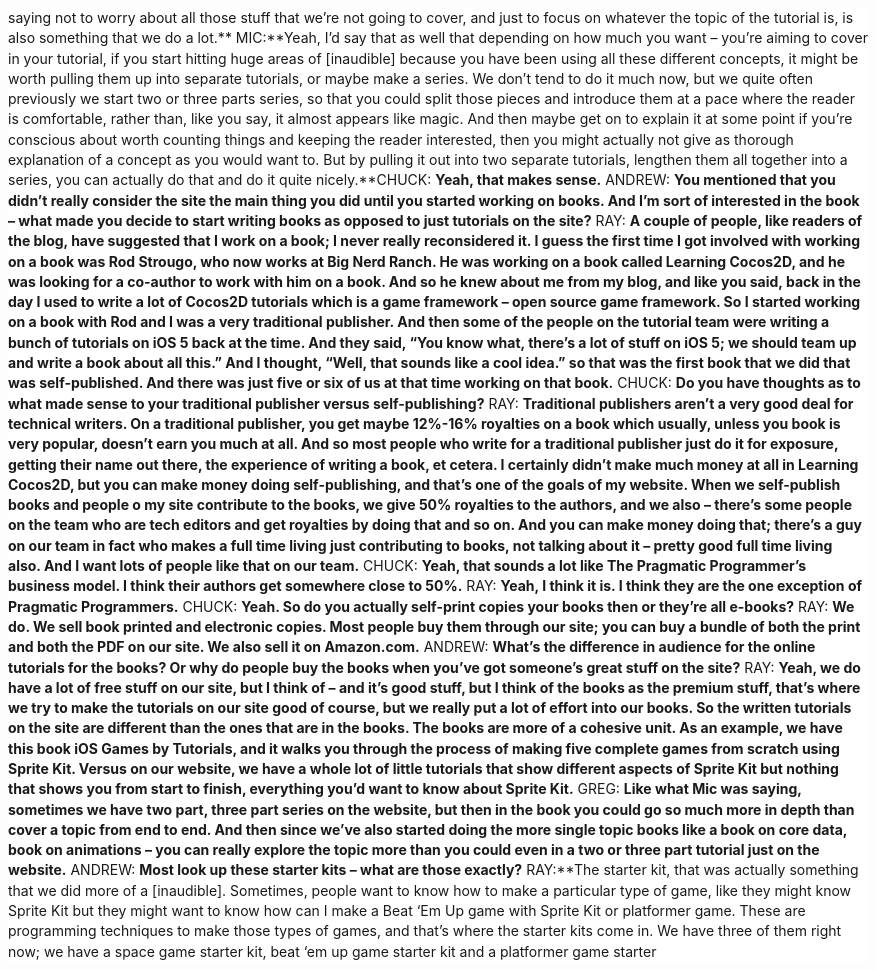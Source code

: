 saying not to worry about all those stuff that we’re not going to cover, and just to focus on whatever the topic of the tutorial is, is also something that we do a lot.** MIC:**Yeah, I’d say that as well that depending on how much you want – you’re aiming to cover in your tutorial, if you start hitting huge areas of [inaudible] because you have been using all these different concepts, it might be worth pulling them up into separate tutorials, or maybe make a series. We don’t tend to do it much now, but we quite often previously we start two or three parts series, so that you could split those pieces and introduce them at a pace where the reader is comfortable, rather than, like you say, it almost appears like magic. And then maybe get on to explain it at some point if you’re conscious about worth counting things and keeping the reader interested, then you might actually not give as thorough explanation of a concept as you would want to. But by pulling it out into two separate tutorials, lengthen them all together into a series, you can actually do that and do it quite nicely.**CHUCK: **Yeah, that makes sense.** ANDREW: **You mentioned that you didn’t really consider the site the main thing you did until you started working on books. And I’m sort of interested in the book – what made you decide to start writing books as opposed to just tutorials on the site?** RAY: **A couple of people, like readers of the blog, have suggested that I work on a book; I never really reconsidered it. I guess the first time I got involved with working on a book was Rod Strougo, who now works at Big Nerd Ranch. He was working on a book called Learning Cocos2D, and he was looking for a co-author to work with him on a book. And so he knew about me from my blog, and like you said, back in the day I used to write a lot of Cocos2D tutorials which is a game framework – open source game framework. So I started working on a book with Rod and I was a very traditional publisher. And then some of the people on the tutorial team were writing a bunch of tutorials on iOS 5 back at the time. And they said, “You know what, there’s a lot of stuff on iOS 5; we should team up and write a book about all this.” And I thought, “Well, that sounds like a cool idea.” so that was the first book that we did that was self-published. And there was just five or six of us at that time working on that book.** CHUCK: **Do you have thoughts as to what made sense to your traditional publisher versus self-publishing?** RAY: **Traditional publishers aren’t a very good deal for technical writers. On a traditional publisher, you get maybe 12%-16% royalties on a book which usually, unless you book is very popular, doesn’t earn you much at all. And so most people who write for a traditional publisher just do it for exposure, getting their name out there, the experience of writing a book, et cetera. I certainly didn’t make much money at all in Learning Cocos2D, but you can make money doing self-publishing, and that’s one of the goals of my website. When we self-publish books and people o my site contribute to the books, we give 50% royalties to the authors, and we also – there’s some people on the team who are tech editors and get royalties by doing that and so on. And you can make money doing that; there’s a guy on our team in fact who makes a full time living just contributing to books, not talking about it – pretty good full time living also. And I want lots of people like that on our team.** CHUCK: **Yeah, that sounds a lot like The Pragmatic Programmer’s business model. I think their authors get somewhere close to 50%.** RAY: **Yeah, I think it is. I think they are the one exception of Pragmatic Programmers.** CHUCK: **Yeah. So do you actually self-print copies your books then or they’re all e-books?** RAY: **We do. We sell book printed and electronic copies. Most people buy them through our site; you can buy a bundle of both the print and both the PDF on our site. We also sell it on Amazon.com.** ANDREW: **What’s the difference in audience for the online tutorials for the books? Or why do people buy the books when you’ve got someone’s great stuff on the site?** RAY: **Yeah, we do have a lot of free stuff on our site, but I think of – and it’s good stuff, but I think of the books as the premium stuff, that’s where we try to make the tutorials on our site good of course, but we really put a lot of effort into our books. So the written tutorials on the site are different than the ones that are in the books. The books are more of a cohesive unit. As an example, we have this book iOS Games by Tutorials, and it walks you through the process of making five complete games from scratch using Sprite Kit. Versus on our website, we have a whole lot of little tutorials that show different aspects of Sprite Kit but nothing that shows you from start to finish, everything you’d want to know about Sprite Kit.** GREG: **Like what Mic was saying, sometimes we have two part, three part series on the website, but then in the book you could go so much more in depth than cover a topic from end to end. And then since we’ve also started doing the more single topic books like a book on core data, book on animations – you can really explore the topic more than you could even in a two or three part tutorial just on the website.** ANDREW: **Most look up these starter kits – what are those exactly?** RAY:**The starter kit, that was actually something that we did more of a [inaudible]. Sometimes, people want to know how to make a particular type of game, like they might know Sprite Kit but they might want to know how can I make a Beat ‘Em Up game with Sprite Kit or platformer game. These are programming techniques to make those types of games, and that’s where the starter kits come in. We have three of them right now; we have a space game starter kit, beat ‘em up game starter kit and a platformer game starter